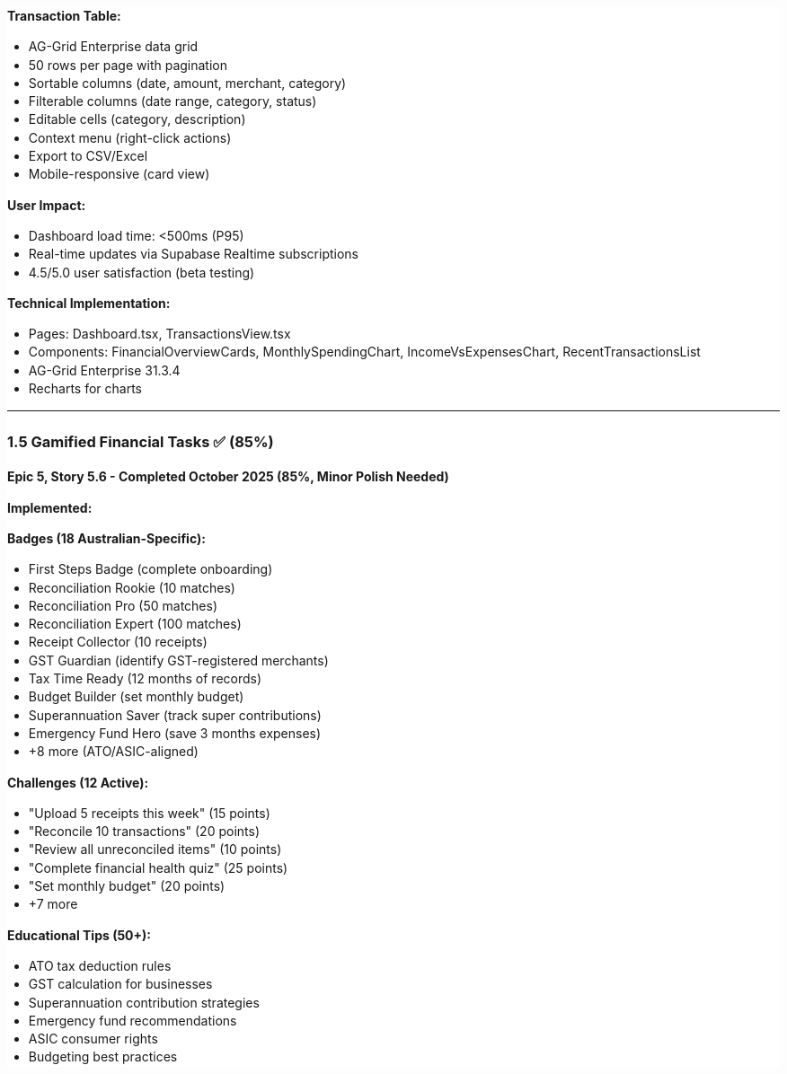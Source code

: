 **Transaction Table:**
- AG-Grid Enterprise data grid
- 50 rows per page with pagination
- Sortable columns (date, amount, merchant, category)
- Filterable columns (date range, category, status)
- Editable cells (category, description)
- Context menu (right-click actions)
- Export to CSV/Excel
- Mobile-responsive (card view)

**User Impact:**
- Dashboard load time: <500ms (P95)
- Real-time updates via Supabase Realtime subscriptions
- 4.5/5.0 user satisfaction (beta testing)

**Technical Implementation:**
- Pages: Dashboard.tsx, TransactionsView.tsx
- Components: FinancialOverviewCards, MonthlySpendingChart, IncomeVsExpensesChart, RecentTransactionsList
- AG-Grid Enterprise 31.3.4
- Recharts for charts

---

### 1.5 Gamified Financial Tasks ✅ (85%)

**Epic 5, Story 5.6 - Completed October 2025 (85%, Minor Polish Needed)**

**Implemented:**

**Badges (18 Australian-Specific):**
- First Steps Badge (complete onboarding)
- Reconciliation Rookie (10 matches)
- Reconciliation Pro (50 matches)
- Reconciliation Expert (100 matches)
- Receipt Collector (10 receipts)
- GST Guardian (identify GST-registered merchants)
- Tax Time Ready (12 months of records)
- Budget Builder (set monthly budget)
- Superannuation Saver (track super contributions)
- Emergency Fund Hero (save 3 months expenses)
- +8 more (ATO/ASIC-aligned)

**Challenges (12 Active):**
- "Upload 5 receipts this week" (15 points)
- "Reconcile 10 transactions" (20 points)
- "Review all unreconciled items" (10 points)
- "Complete financial health quiz" (25 points)
- "Set monthly budget" (20 points)
- +7 more

**Educational Tips (50+):**
- ATO tax deduction rules
- GST calculation for businesses
- Superannuation contribution strategies
- Emergency fund recommendations
- ASIC consumer rights
- Budgeting best practices
